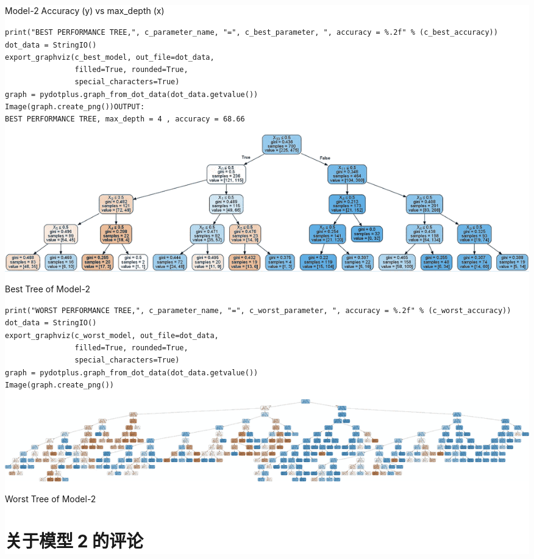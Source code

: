 Model-2 Accuracy (y) vs max_depth (x)

```
print("BEST PERFORMANCE TREE,", c_parameter_name, "=", c_best_parameter, ", accuracy = %.2f" % (c_best_accuracy))
dot_data = StringIO()
export_graphviz(c_best_model, out_file=dot_data,  
                filled=True, rounded=True,
                special_characters=True)
graph = pydotplus.graph_from_dot_data(dot_data.getvalue())  
Image(graph.create_png())OUTPUT:
BEST PERFORMANCE TREE, max_depth = 4 , accuracy = 68.66
```

![](img/679dee10c168aab2e9d7a790f381166b.png)

Best Tree of Model-2

```
print("WORST PERFORMANCE TREE,", c_parameter_name, "=", c_worst_parameter, ", accuracy = %.2f" % (c_worst_accuracy))
dot_data = StringIO()
export_graphviz(c_worst_model, out_file=dot_data,  
                filled=True, rounded=True,
                special_characters=True)
graph = pydotplus.graph_from_dot_data(dot_data.getvalue())  
Image(graph.create_png())
```

![](img/03bd09da1ea878fe0348c196fad3ce03.png)

Worst Tree of Model-2

# 关于模型 2 的评论
